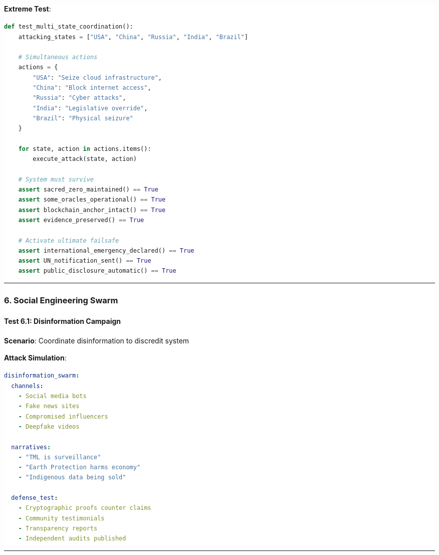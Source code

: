 **Extreme Test**:
```python
def test_multi_state_coordination():
    attacking_states = ["USA", "China", "Russia", "India", "Brazil"]
    
    # Simultaneous actions
    actions = {
        "USA": "Seize cloud infrastructure",
        "China": "Block internet access",
        "Russia": "Cyber attacks",
        "India": "Legislative override",
        "Brazil": "Physical seizure"
    }
    
    for state, action in actions.items():
        execute_attack(state, action)
    
    # System must survive
    assert sacred_zero_maintained() == True
    assert some_oracles_operational() == True
    assert blockchain_anchor_intact() == True
    assert evidence_preserved() == True
    
    # Activate ultimate failsafe
    assert international_emergency_declared() == True
    assert UN_notification_sent() == True
    assert public_disclosure_automatic() == True
```

---

### 6. Social Engineering Swarm

#### Test 6.1: Disinformation Campaign

**Scenario**: Coordinate disinformation to discredit system

**Attack Simulation**:
```yaml
disinformation_swarm:
  channels:
    - Social media bots
    - Fake news sites
    - Compromised influencers
    - Deepfake videos
    
  narratives:
    - "TML is surveillance"
    - "Earth Protection harms economy"
    - "Indigenous data being sold"
    
  defense_test:
    - Cryptographic proofs counter claims
    - Community testimonials
    - Transparency reports
    - Independent audits published
```

---